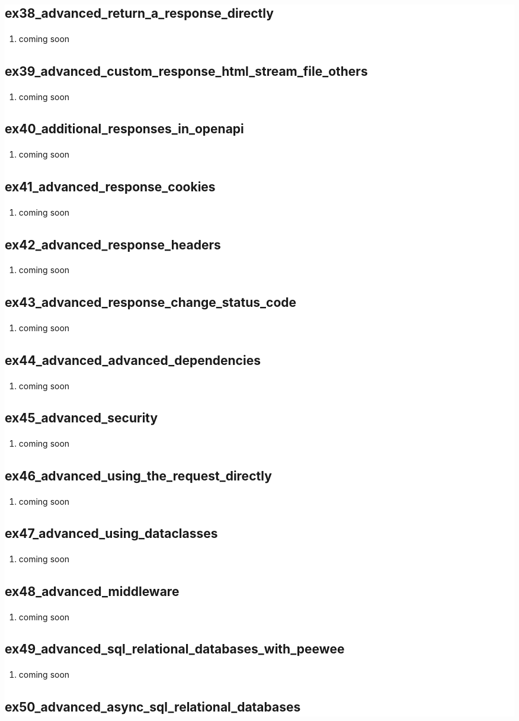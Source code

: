 ## ex38_advanced_return_a_response_directly

1. coming soon

## ex39_advanced_custom_response_html_stream_file_others

1. coming soon

## ex40_additional_responses_in_openapi

1. coming soon

## ex41_advanced_response_cookies

1. coming soon

## ex42_advanced_response_headers

1. coming soon

## ex43_advanced_response_change_status_code

1. coming soon

## ex44_advanced_advanced_dependencies

1. coming soon

## ex45_advanced_security

1. coming soon

## ex46_advanced_using_the_request_directly

1. coming soon

## ex47_advanced_using_dataclasses

1. coming soon

## ex48_advanced_middleware

1. coming soon

## ex49_advanced_sql_relational_databases_with_peewee

1. coming soon

## ex50_advanced_async_sql_relational_databases
